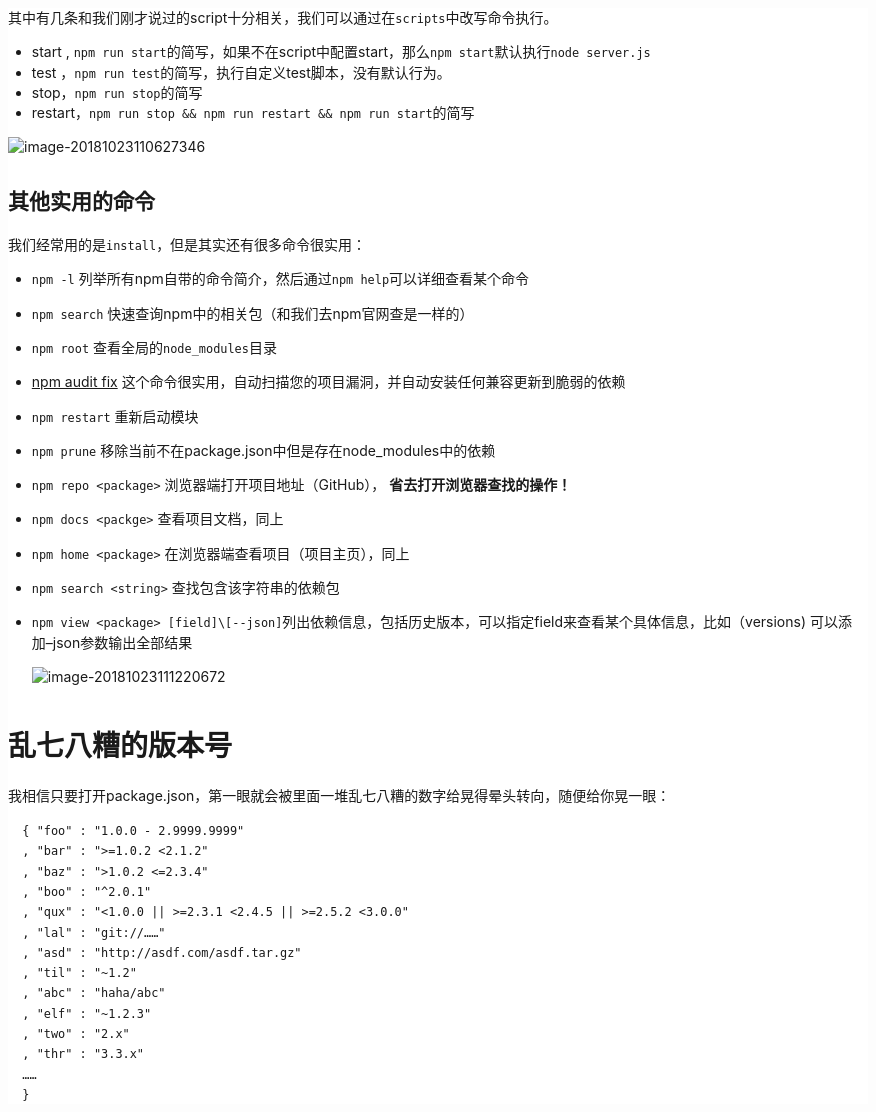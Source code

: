 其中有几条和我们刚才说过的script十分相关，我们可以通过在`scripts`中改写命令执行。

- start , `npm run start`的简写，如果不在script中配置start，那么`npm start`默认执行`node server.js`
- test ，`npm run test`的简写，执行自定义test脚本，没有默认行为。
- stop，`npm run stop`的简写
- restart，`npm run stop && npm run restart && npm run start`的简写

![image-20181023110627346](https://ws2.sinaimg.cn/large/006tNbRwly1fwq16gn1lrj312q0vc7k9.jpg)

## 其他实用的命令

我们经常用的是`install`，但是其实还有很多命令很实用：

- `npm -l`  列举所有npm自带的命令简介，然后通过`npm help`可以详细查看某个命令
- `npm search` 快速查询npm中的相关包（和我们去npm官网查是一样的）
- `npm root` 查看全局的`node_modules`目录
- [npm audit fix](https://docs.npmjs.com/cli/audit) 这个命令很实用，自动扫描您的项目漏洞，并自动安装任何兼容更新到脆弱的依赖

- `npm restart` 重新启动模块

- `npm prune` 移除当前不在package.json中但是存在node_modules中的依赖

- `npm repo <package>` 浏览器端打开项目地址（GitHub）， **省去打开浏览器查找的操作！**

- `npm docs <packge>` 查看项目文档，同上

- `npm home <package>` 在浏览器端查看项目（项目主页），同上

- `npm search <string>` 查找包含该字符串的依赖包

- `npm view <package> [field]\[--json]`列出依赖信息，包括历史版本，可以指定field来查看某个具体信息，比如（versions) 可以添加–json参数输出全部结果

  ![image-20181023111220672](https://ws1.sinaimg.cn/large/006tNbRwly1fwq46pdfkjj317s11y4qp.jpg)

# 乱七八糟的版本号

我相信只要打开package.json，第一眼就会被里面一堆乱七八糟的数字给晃得晕头转向，随便给你晃一眼：

```
  { "foo" : "1.0.0 - 2.9999.9999"
  , "bar" : ">=1.0.2 <2.1.2"
  , "baz" : ">1.0.2 <=2.3.4"
  , "boo" : "^2.0.1"
  , "qux" : "<1.0.0 || >=2.3.1 <2.4.5 || >=2.5.2 <3.0.0"
  , "lal" : "git://……"
  , "asd" : "http://asdf.com/asdf.tar.gz"
  , "til" : "~1.2"
  , "abc" : "haha/abc"
  , "elf" : "~1.2.3"
  , "two" : "2.x"
  , "thr" : "3.3.x"
  ……
  }
```
